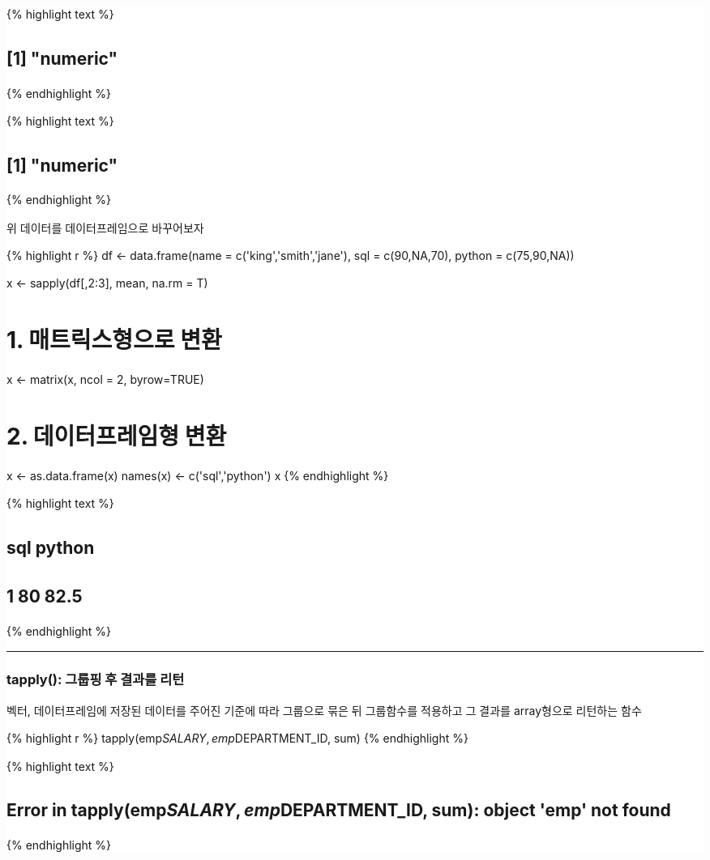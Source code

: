 {% highlight text %}
## [1] "numeric"
{% endhighlight %}



{% highlight text %}
## [1] "numeric"
{% endhighlight %}

위 데이터를 데이터프레임으로 바꾸어보자


{% highlight r %}
df <- data.frame(name = c('king','smith','jane'),
                 sql = c(90,NA,70),
                 python = c(75,90,NA))

x <- sapply(df[,2:3], mean, na.rm = T)

# 1. 매트릭스형으로 변환
x <- matrix(x, ncol = 2, byrow=TRUE)

# 2. 데이터프레임형 변환
x <- as.data.frame(x)
names(x) <- c('sql','python')
x
{% endhighlight %}



{% highlight text %}
##   sql python
## 1  80   82.5
{% endhighlight %}

***


### tapply(): 그룹핑 후 결과를 리턴

벡터, 데이터프레임에 저장된 데이터를 주어진 기준에 따라 그룹으로 묶은 뒤 그룹함수를 적용하고 그 결과를 array형으로 리턴하는 함수


{% highlight r %}
tapply(emp$SALARY, emp$DEPARTMENT_ID, sum)
{% endhighlight %}



{% highlight text %}
## Error in tapply(emp$SALARY, emp$DEPARTMENT_ID, sum): object 'emp' not found
{% endhighlight %}
